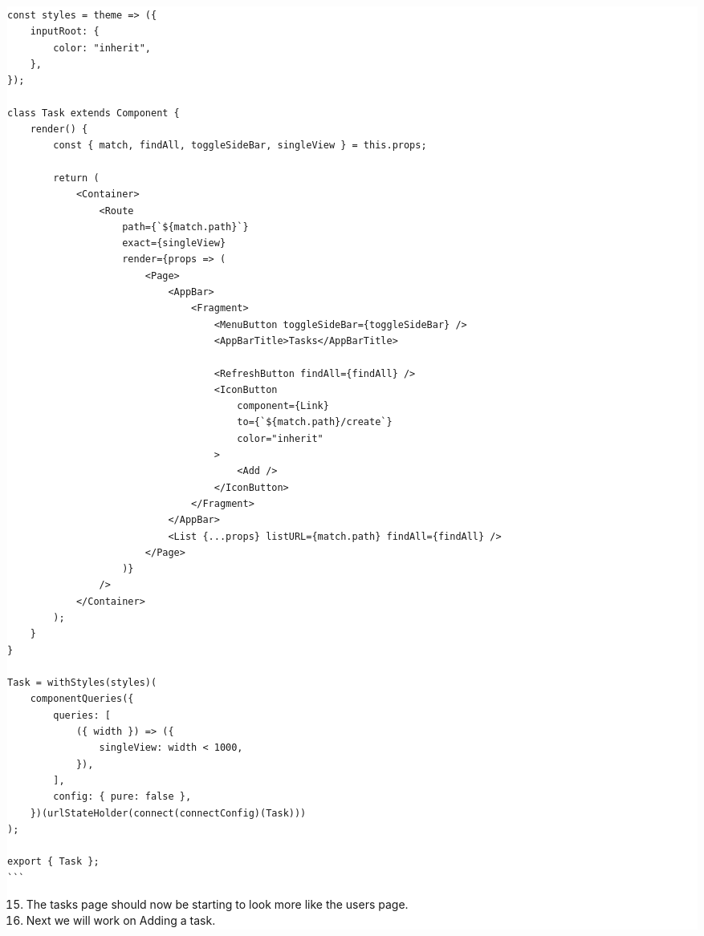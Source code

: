     const styles = theme => ({
        inputRoot: {
            color: "inherit",
        },
    });

    class Task extends Component {
        render() {
            const { match, findAll, toggleSideBar, singleView } = this.props;

            return (
                <Container>
                    <Route
                        path={`${match.path}`}
                        exact={singleView}
                        render={props => (
                            <Page>
                                <AppBar>
                                    <Fragment>
                                        <MenuButton toggleSideBar={toggleSideBar} />
                                        <AppBarTitle>Tasks</AppBarTitle>

                                        <RefreshButton findAll={findAll} />
                                        <IconButton
                                            component={Link}
                                            to={`${match.path}/create`}
                                            color="inherit"
                                        >
                                            <Add />
                                        </IconButton>
                                    </Fragment>
                                </AppBar>
                                <List {...props} listURL={match.path} findAll={findAll} />
                            </Page>
                        )}
                    />
                </Container>
            );
        }
    }

    Task = withStyles(styles)(
        componentQueries({
            queries: [
                ({ width }) => ({
                    singleView: width < 1000,
                }),
            ],
            config: { pure: false },
        })(urlStateHolder(connect(connectConfig)(Task)))
    );

    export { Task };
    ```

15. The tasks page should now be starting to look more like the users page.
16. Next we will work on Adding a task.

